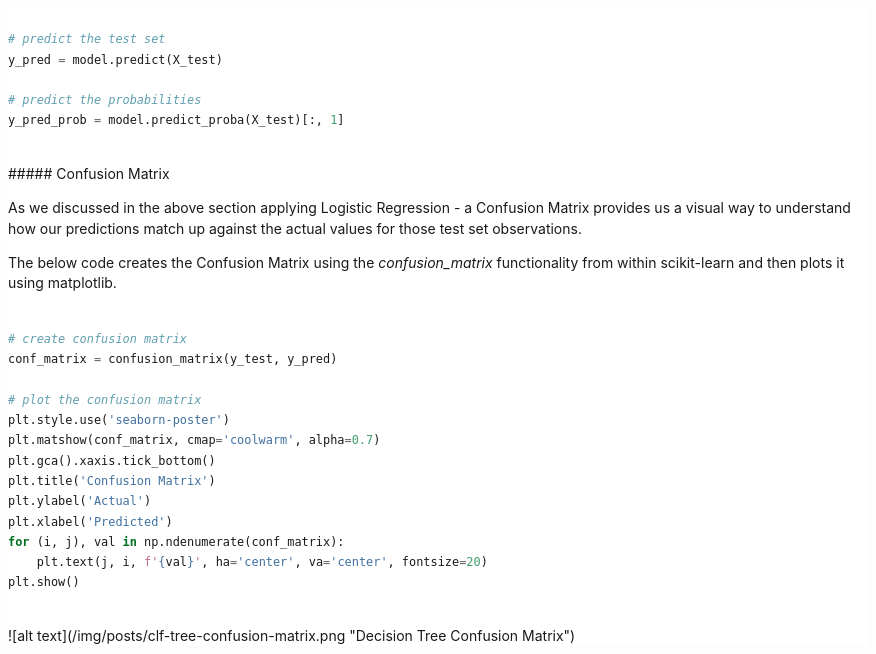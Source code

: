 ```python

# predict the test set
y_pred = model.predict(X_test)

# predict the probabilities
y_pred_prob = model.predict_proba(X_test)[:, 1]

```

<br>
##### Confusion Matrix

As we discussed in the above section applying Logistic Regression - a Confusion Matrix provides us a visual way to understand how our predictions match up against the actual values for those test set observations.

The below code creates the Confusion Matrix using the *confusion_matrix* functionality from within scikit-learn and then plots it using matplotlib.

```python

# create confusion matrix
conf_matrix = confusion_matrix(y_test, y_pred)

# plot the confusion matrix
plt.style.use('seaborn-poster')
plt.matshow(conf_matrix, cmap='coolwarm', alpha=0.7)
plt.gca().xaxis.tick_bottom()
plt.title('Confusion Matrix')
plt.ylabel('Actual')
plt.xlabel('Predicted')
for (i, j), val in np.ndenumerate(conf_matrix):
    plt.text(j, i, f'{val}', ha='center', va='center', fontsize=20)
plt.show()

```

<br>
![alt text](/img/posts/clf-tree-confusion-matrix.png "Decision Tree Confusion Matrix")

